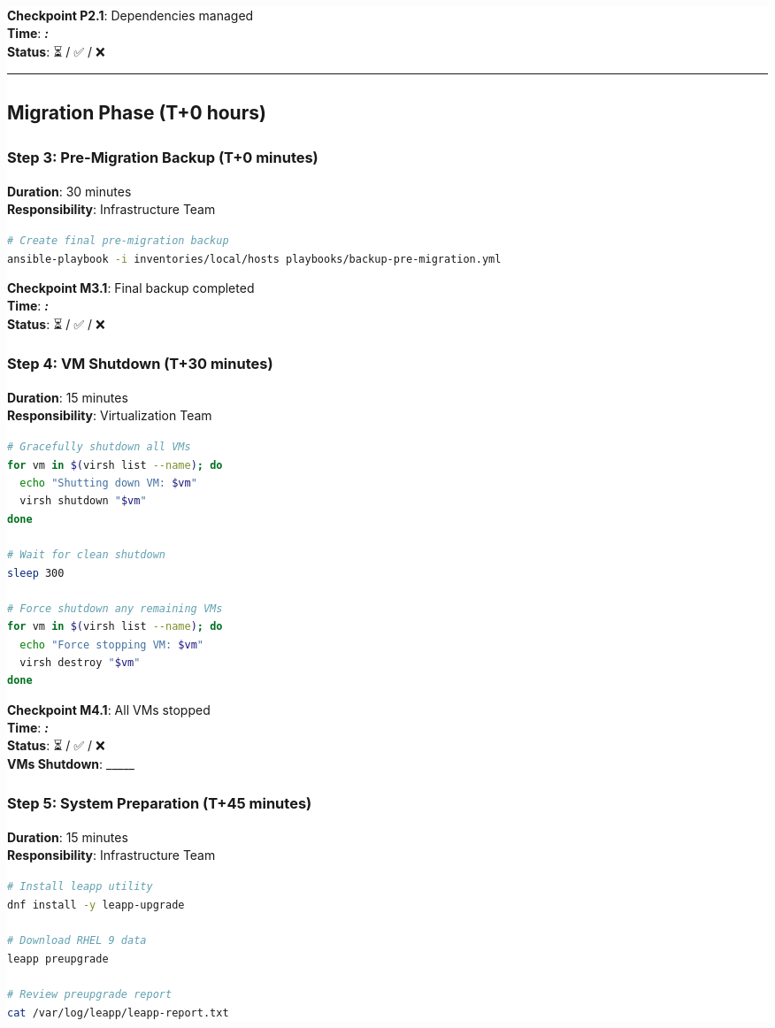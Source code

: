 **Checkpoint P2.1**: Dependencies managed  
**Time**: ___:___  
**Status**: ⏳ / ✅ / ❌  

---

## Migration Phase (T+0 hours)

### Step 3: Pre-Migration Backup (T+0 minutes)
**Duration**: 30 minutes  
**Responsibility**: Infrastructure Team

```bash
# Create final pre-migration backup
ansible-playbook -i inventories/local/hosts playbooks/backup-pre-migration.yml
```

**Checkpoint M3.1**: Final backup completed  
**Time**: ___:___  
**Status**: ⏳ / ✅ / ❌  

### Step 4: VM Shutdown (T+30 minutes)
**Duration**: 15 minutes  
**Responsibility**: Virtualization Team

```bash
# Gracefully shutdown all VMs
for vm in $(virsh list --name); do
  echo "Shutting down VM: $vm"
  virsh shutdown "$vm"
done

# Wait for clean shutdown
sleep 300

# Force shutdown any remaining VMs
for vm in $(virsh list --name); do
  echo "Force stopping VM: $vm"
  virsh destroy "$vm"
done
```

**Checkpoint M4.1**: All VMs stopped  
**Time**: ___:___  
**Status**: ⏳ / ✅ / ❌  
**VMs Shutdown**: _____  

### Step 5: System Preparation (T+45 minutes)
**Duration**: 15 minutes  
**Responsibility**: Infrastructure Team

```bash
# Install leapp utility
dnf install -y leapp-upgrade

# Download RHEL 9 data
leapp preupgrade

# Review preupgrade report
cat /var/log/leapp/leapp-report.txt
```
